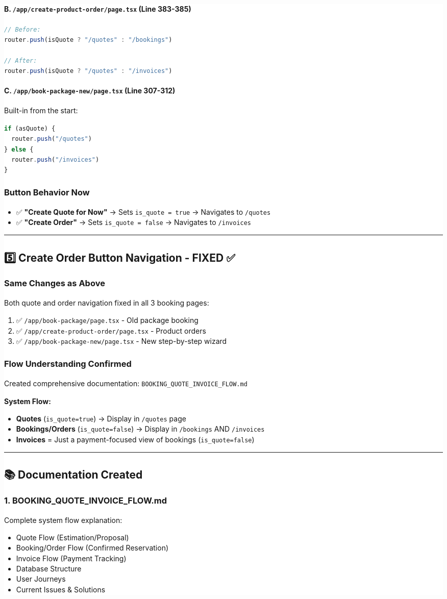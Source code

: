 #### B. `/app/create-product-order/page.tsx` (Line 383-385)
```typescript
// Before:
router.push(isQuote ? "/quotes" : "/bookings")

// After:
router.push(isQuote ? "/quotes" : "/invoices")
```

#### C. `/app/book-package-new/page.tsx` (Line 307-312)
Built-in from the start:
```typescript
if (asQuote) {
  router.push("/quotes")
} else {
  router.push("/invoices")
}
```

### Button Behavior Now
- ✅ **"Create Quote for Now"** → Sets `is_quote = true` → Navigates to `/quotes`
- ✅ **"Create Order"** → Sets `is_quote = false` → Navigates to `/invoices`

---

## 5️⃣ Create Order Button Navigation - FIXED ✅

### Same Changes as Above
Both quote and order navigation fixed in all 3 booking pages:
1. ✅ `/app/book-package/page.tsx` - Old package booking
2. ✅ `/app/create-product-order/page.tsx` - Product orders
3. ✅ `/app/book-package-new/page.tsx` - New step-by-step wizard

### Flow Understanding Confirmed
Created comprehensive documentation: `BOOKING_QUOTE_INVOICE_FLOW.md`

**System Flow:**
- **Quotes** (`is_quote=true`) → Display in `/quotes` page
- **Bookings/Orders** (`is_quote=false`) → Display in `/bookings` AND `/invoices`
- **Invoices** = Just a payment-focused view of bookings (`is_quote=false`)

---

## 📚 Documentation Created

### 1. BOOKING_QUOTE_INVOICE_FLOW.md
Complete system flow explanation:
- Quote Flow (Estimation/Proposal)
- Booking/Order Flow (Confirmed Reservation)
- Invoice Flow (Payment Tracking)
- Database Structure
- User Journeys
- Current Issues & Solutions
